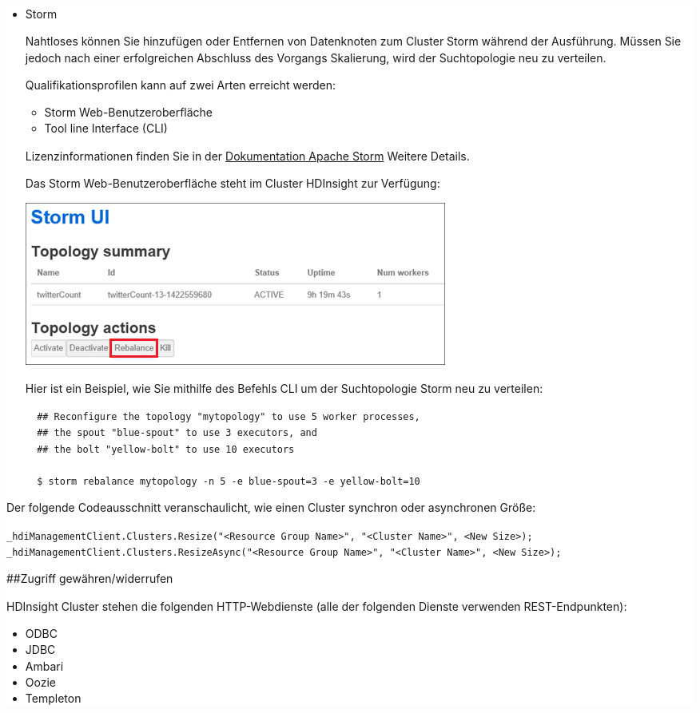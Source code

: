 - Storm

    Nahtloses können Sie hinzufügen oder Entfernen von Datenknoten zum Cluster Storm während der Ausführung. Müssen Sie jedoch nach einer erfolgreichen Abschluss des Vorgangs Skalierung, wird der Suchtopologie neu zu verteilen.

    Qualifikationsprofilen kann auf zwei Arten erreicht werden:

    * Storm Web-Benutzeroberfläche
    * Tool line Interface (CLI)

    Lizenzinformationen finden Sie in der [Dokumentation Apache Storm](http://storm.apache.org/documentation/Understanding-the-parallelism-of-a-Storm-topology.html) Weitere Details.

    Das Storm Web-Benutzeroberfläche steht im Cluster HDInsight zur Verfügung:

    ![Hdinsight Storm skalieren rebalance](./media/hdinsight-administer-use-management-portal/hdinsight.portal.scale.cluster.storm.rebalance.png)

    Hier ist ein Beispiel, wie Sie mithilfe des Befehls CLI um der Suchtopologie Storm neu zu verteilen:

        ## Reconfigure the topology "mytopology" to use 5 worker processes,
        ## the spout "blue-spout" to use 3 executors, and
        ## the bolt "yellow-bolt" to use 10 executors

        $ storm rebalance mytopology -n 5 -e blue-spout=3 -e yellow-bolt=10

Der folgende Codeausschnitt veranschaulicht, wie einen Cluster synchron oder asynchronen Größe:

    _hdiManagementClient.Clusters.Resize("<Resource Group Name>", "<Cluster Name>", <New Size>);   
    _hdiManagementClient.Clusters.ResizeAsync("<Resource Group Name>", "<Cluster Name>", <New Size>);   
    

##<a name="grantrevoke-access"></a>Zugriff gewähren/widerrufen

HDInsight Cluster stehen die folgenden HTTP-Webdienste (alle der folgenden Dienste verwenden REST-Endpunkten):

- ODBC
- JDBC
- Ambari
- Oozie
- Templeton
